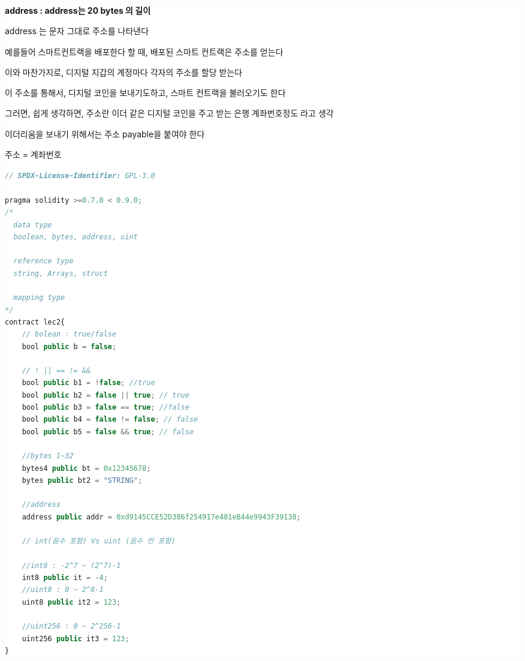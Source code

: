 **address : address는 20 bytes 의 길이**

address 는 문자 그대로 주소를 나타낸다

예를들어 스마트컨트랙을 배포한다 할 때, 배포된 스마트 컨트랙은 주소를 얻는다

이와 마찬가지로, 디지털 지갑의 계정마다 각자의 주소를 할당 받는다

이 주소를 통해서, 디지털 코인을 보내기도하고, 스마트 컨트랙을 불러오기도 한다

그러면, 쉽게 생각하면, 주소란 이더 같은 디지털 코인을 주고 받는 은행 계좌번호정도 라고 생각

이더리움을 보내기 위해서는 주소 payable을 붙여야 한다

주소 = 계좌번호

```jsx
// SPDX-License-Identifier: GPL-3.0

pragma solidity >=0.7.0 < 0.9.0;
/*
  data type
  boolean, bytes, address, uint
  
  reference type
  string, Arrays, struct
  
  mapping type
*/
contract lec2{
    // bolean : true/false
    bool public b = false;
    
    // ! || == != &&
    bool public b1 = !false; //true
    bool public b2 = false || true; // true
    bool public b3 = false == true; //false
    bool public b4 = false != false; // false
    bool public b5 = false && true; // false
    
    //bytes 1~32
    bytes4 public bt = 0x12345678;
    bytes public bt2 = "STRING";
    
    //address 
    address public addr = 0xd9145CCE52D386f254917e481eB44e9943F39138;
    
    // int(음수 포함) Vs uint (음수 안 포함)
    
    //int8 : -2^7 ~ (2^7)-1
    int8 public it = -4;
    //uint8 : 0 ~ 2^8-1
    uint8 public it2 = 123;
    
    //uint256 : 0 ~ 2^256-1
    uint256 public it3 = 123;
}
```
